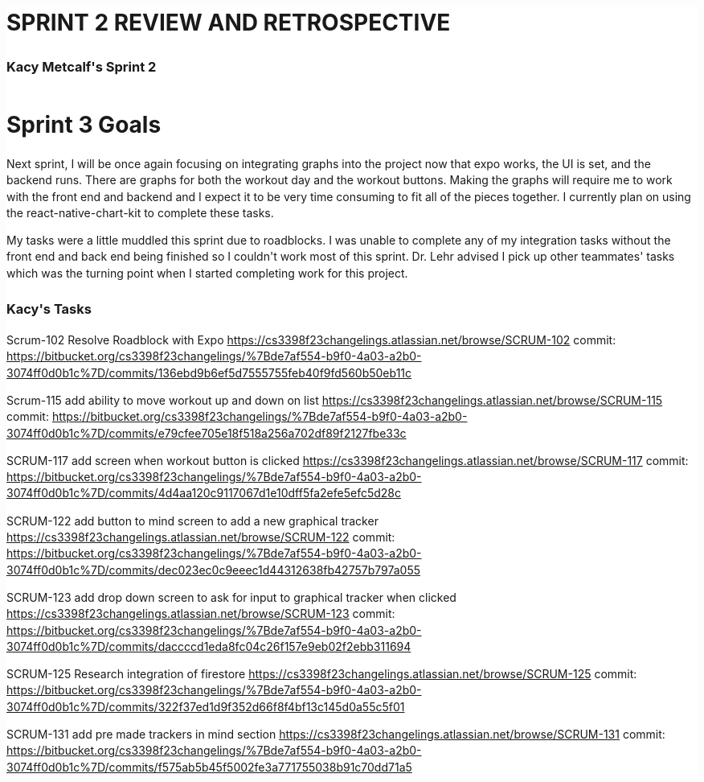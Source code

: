 # SPRINT 2 REVIEW AND RETROSPECTIVE #

### Kacy Metcalf's Sprint 2 ###
# Sprint 3 Goals #
Next sprint, I will be once again focusing on integrating graphs into the project now that expo works, the UI is set, and the backend runs.
There are graphs for both the workout day and the workout buttons. Making the graphs will require me to work with the front end and backend
and I expect it to be very time consuming to fit all of the pieces together. I currently plan on using the react-native-chart-kit to 
complete these tasks.

My tasks were a little muddled this sprint due to roadblocks. I was unable to complete any of my integration tasks without the front end and
back end being finished so I couldn't work most of this sprint. Dr. Lehr advised I pick up other teammates' tasks which was the turning point
when I started completing work for this project.

### Kacy's Tasks ###
Scrum-102 Resolve Roadblock with Expo
https://cs3398f23changelings.atlassian.net/browse/SCRUM-102 
commit: https://bitbucket.org/cs3398f23changelings/%7Bde7af554-b9f0-4a03-a2b0-3074ff0d0b1c%7D/commits/136ebd9b6ef5d7555755feb40f9fd560b50eb11c

Scrum-115 add ability to move workout up and down on list
https://cs3398f23changelings.atlassian.net/browse/SCRUM-115 
commit: https://bitbucket.org/cs3398f23changelings/%7Bde7af554-b9f0-4a03-a2b0-3074ff0d0b1c%7D/commits/e79cfee705e18f518a256a702df89f2127fbe33c

SCRUM-117 add screen when workout button is clicked
https://cs3398f23changelings.atlassian.net/browse/SCRUM-117
commit: https://bitbucket.org/cs3398f23changelings/%7Bde7af554-b9f0-4a03-a2b0-3074ff0d0b1c%7D/commits/4d4aa120c9117067d1e10dff5fa2efe5efc5d28c
 
SCRUM-122 add button to mind screen to add a new graphical tracker
https://cs3398f23changelings.atlassian.net/browse/SCRUM-122
commit: https://bitbucket.org/cs3398f23changelings/%7Bde7af554-b9f0-4a03-a2b0-3074ff0d0b1c%7D/commits/dec023ec0c9eeec1d44312638fb42757b797a055

SCRUM-123 add drop down screen to ask for input to graphical tracker when clicked
https://cs3398f23changelings.atlassian.net/browse/SCRUM-123
commit: https://bitbucket.org/cs3398f23changelings/%7Bde7af554-b9f0-4a03-a2b0-3074ff0d0b1c%7D/commits/daccccd1eda8fc04c26f157e9eb02f2ebb311694

SCRUM-125 Research integration of firestore
https://cs3398f23changelings.atlassian.net/browse/SCRUM-125
commit: https://bitbucket.org/cs3398f23changelings/%7Bde7af554-b9f0-4a03-a2b0-3074ff0d0b1c%7D/commits/322f37ed1d9f352d66f8f4bf13c145d0a55c5f01

SCRUM-131 add pre made trackers in mind section
https://cs3398f23changelings.atlassian.net/browse/SCRUM-131
commit: https://bitbucket.org/cs3398f23changelings/%7Bde7af554-b9f0-4a03-a2b0-3074ff0d0b1c%7D/commits/f575ab5b45f5002fe3a771755038b91c70dd71a5
